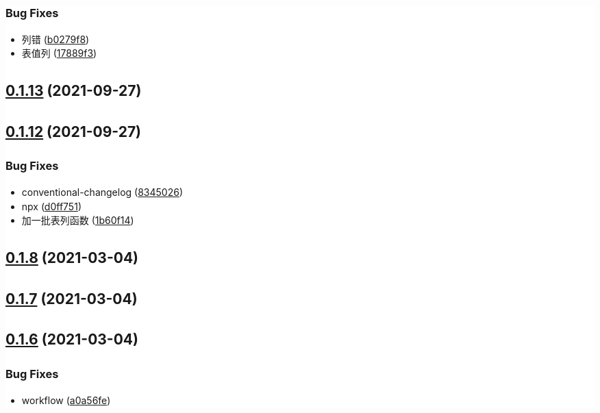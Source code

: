 ### Bug Fixes

- 列错 ([b0279f8](https://github.com/snomiao/sno-utils/commit/b0279f85b081652e888ae7e9b9f0a5fbbced6398))
- 表值列 ([17889f3](https://github.com/snomiao/sno-utils/commit/17889f355bacb1e8e07e2c9a8bdf7bc54a6c99f7))

## [0.1.13](https://github.com/snomiao/sno-utils/compare/v0.1.12...v0.1.13) (2021-09-27)

## [0.1.12](https://github.com/snomiao/sno-utils/compare/v0.1.8...v0.1.12) (2021-09-27)

### Bug Fixes

- conventional-changelog ([8345026](https://github.com/snomiao/sno-utils/commit/834502609d7dae11c9aca021d9139762897842a1))
- npx ([d0ff751](https://github.com/snomiao/sno-utils/commit/d0ff7518414137f7f4287091e02f88731b2491d6))
- 加一批表列函数 ([1b60f14](https://github.com/snomiao/sno-utils/commit/1b60f146505cc2bd1ec21013e501529739a2c2b2))

## [0.1.8](https://github.com/snomiao/sno-utils/compare/v0.1.7...v0.1.8) (2021-03-04)

## [0.1.7](https://github.com/snomiao/sno-utils/compare/v0.1.6...v0.1.7) (2021-03-04)

## [0.1.6](https://github.com/snomiao/sno-utils/compare/v0.1.5...v0.1.6) (2021-03-04)

### Bug Fixes

- workflow ([a0a56fe](https://github.com/snomiao/sno-utils/commit/a0a56feb9aaee4fa07e896903470110c5c7b5732))
